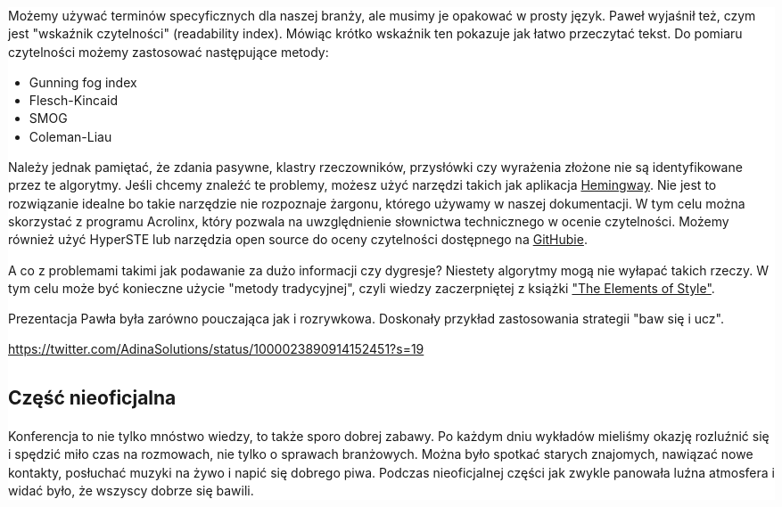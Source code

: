 Możemy używać terminów specyficznych dla naszej branży, ale musimy je opakować w
prosty język. Paweł wyjaśnił też, czym jest "wskaźnik czytelności" (readability
index). Mówiąc krótko wskaźnik ten pokazuje jak łatwo przeczytać tekst. Do
pomiaru czytelności możemy zastosować następujące metody:

- Gunning fog index
- Flesch-Kincaid
- SMOG
- Coleman-Liau

Należy jednak pamiętać, że zdania pasywne, klastry rzeczowników, przysłówki czy
wyrażenia złożone nie są identyfikowane przez te algorytmy. Jeśli chcemy znaleźć
te problemy, możesz użyć narzędzi takich jak aplikacja
[Hemingway](http://www.hemingwayapp.com/). Nie jest to rozwiązanie idealne bo
takie narzędzie nie rozpoznaje żargonu, którego używamy w naszej dokumentacji. W
tym celu można skorzystać z programu Acrolinx, który pozwala na uwzględnienie
słownictwa technicznego w ocenie czytelności. Możemy również użyć HyperSTE lub
narzędzia open source do oceny czytelności dostępnego na
[GitHubie](https://github.com/wimmuskee/readability-score).

A co z problemami takimi jak podawanie za dużo informacji czy dygresje? Niestety
algorytmy mogą nie wyłapać takich rzeczy. W tym celu może być konieczne użycie
"metody tradycyjnej", czyli wiedzy zaczerpniętej z książki
["The Elements of Style"](https://en.wikipedia.org/wiki/The_Elements_of_Style).

Prezentacja Pawła była zarówno pouczająca jak i rozrywkowa. Doskonały przykład
zastosowania strategii "baw się i ucz".

https://twitter.com/AdinaSolutions/status/1000023890914152451?s=19

## Część nieoficjalna

Konferencja to nie tylko mnóstwo wiedzy, to także sporo dobrej zabawy. Po każdym
dniu wykładów mieliśmy okazję rozluźnić się i spędzić miło czas na rozmowach,
nie tylko o sprawach branżowych. Można było spotkać starych znajomych, nawiązać
nowe kontakty, posłuchać muzyki na żywo i napić się dobrego piwa. Podczas
nieoficjalnej części jak zwykle panowała luźna atmosfera i widać było, że
wszyscy dobrze się bawili.
